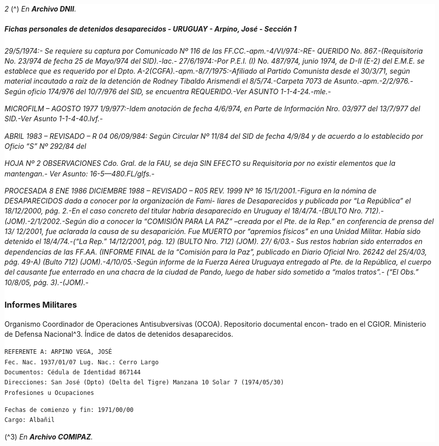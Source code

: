 _2_ (^) _En_ **_Archivo DNII_**_._


##### Fichas personales de detenidos desaparecidos - URUGUAY - Arpino, José - Sección 1

_29/5/1974:- Se requiere su captura por Comunicado Nº 116 de las FF.CC.-apm.-4/VI/974:-RE-
QUERIDO No. 867.-(Requisitoria No. 23/974 de fecha 25 de Mayo/974 del SID).-lac.- 27/6/1974:-Por
P.E.I. (I) No. 487/974, junio 1974, de D-II (E-2) del E.M.E. se establece que es requerido por el Dpto.
A-2(CGFA).-apm.-8/7/1975:-Afiliado al Partido Comunista desde el 30/3/71, según material incautado
a raíz de la detención de Rodney Tibaldo Arismendi el 8/5/74.-Carpeta 7073 de Asunto.-apm.-2/2/976.-
Según oficio 174/976 del 10/7/976 del SID, se encuentra REQUERIDO.-Ver ASUNTO 1-1-4-24.-mle.-_

_MICROFILM – AGOSTO 1977
1/9/977:-Idem anotación de fecha 4/6/974, en Parte de Información Nro. 03/977 del 13/7/977 del
SID.-Ver Asunto 1-1-4-40.lvf.-_

_ABRIL 1983 – REVISADO – R 04
06/09/984: Según Circular Nº 11/84 del SID de fecha 4/9/84 y de acuerdo a lo establecido por Oficio
“S” Nº 292/84 del_

_HOJA Nº 2
OBSERVACIONES
Cdo. Gral. de la FAU, se deja SIN EFECTO su Requisitoria por no existir elementos que la
mantengan.- Ver Asunto: 16-5—480.FL/glfs.-_

_PROCESADA 8 ENE 1986
DICIEMBRE 1988 – REVISADO – R05
REV. 1999 Nº 16
15/1/2001.-Figura en la nómina de DESAPARECIDOS dada a conocer por la organización de Fami-
liares de Desaparecidos y publicada por “La República” el 18/12/2000, pág. 2.-En el caso concreto del
titular habría desaparecido en Uruguay el 18/4/74.-(BULTO Nro. 712).-(JOM).-2/1/2002.-Según dio a
conocer la “COMISIÓN PARA LA PAZ” –creada por el Pte. de la Rep.” en conferencia de prensa del 13/
12/2001, fue aclarada la causa de su desaparición. Fue MUERTO por “apremios físicos” en una Unidad
Militar. Había sido detenido el 18/4/74.-(“La Rep.” 14/12/2001, pág. 12) (BULTO Nro. 712) (JOM). 27/
6/03.- Sus restos habrían sido enterrados en dependencias de las FF.AA. (INFORME FINAL de la
“Comisión para la Paz”, publicado en Diario Oficial Nro. 26242 del 25/4/03, pág. 49-A) (Bulto 712)
(JOM).-4/10/05.-Según informe de la Fuerza Aérea Uruguaya entregado al Pte. de la República, el cuerpo
del causante fue enterrado en una chacra de la ciudad de Pando, luego de haber sido sometido a “malos
tratos”.- (“El Obs.” 10/8/05, pág. 3).-(JOM).-_

### Informes Militares

Organismo Coordinador de Operaciones Antisubversivas (OCOA). Repositorio documental encon-
trado en el CGIOR. Ministerio de Defensa Nacional^3. Índice de datos de detenidos desaparecidos.

```
REFERENTE A: ARPINO VEGA, JOSÉ
Fec. Nac. 1937/01/07 Lug. Nac.: Cerro Largo
Documentos: Cédula de Identidad 867144
Direcciones: San José (Dpto) (Delta del Tigre) Manzana 10 Solar 7 (1974/05/30)
Profesiones u Ocupaciones
```
```
Fechas de comienzo y fin: 1971/00/00
Cargo: Albañil
```
(^3) _En_ **_Archivo COMIPAZ_**_._
